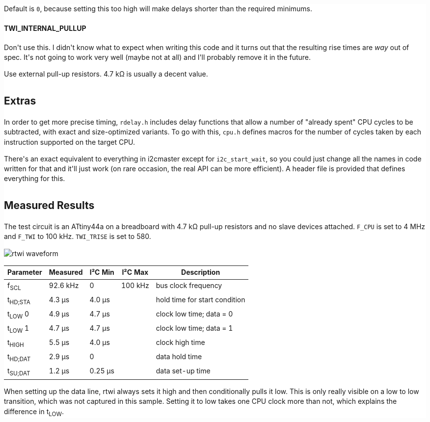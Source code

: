 Default is `0`, because setting this too high will make delays shorter than the
required minimums.

#### TWI_INTERNAL_PULLUP

Don't use this. I didn't know what to expect when writing this code and it
turns out that the resulting rise times are *way* out of spec. It's not going
to work very well (maybe not at all) and I'll probably remove it in the future.

Use external pull-up resistors. 4.7 kΩ is usually a decent value.

## Extras

In order to get more precise timing, `rdelay.h` includes delay functions that
allow a number of "already spent" CPU cycles to be subtracted, with exact and
size-optimized variants. To go with this, `cpu.h` defines macros for the number
of cycles taken by each instruction supported on the target CPU.

There's an exact equivalent to everything in i2cmaster except for
`i2c_start_wait`, so you could just change all the names in code written for
that and it'll just work (on rare occasion, the real API can be more
efficient). A header file is provided that defines everything for this.

## Measured Results

The test circuit is an ATtiny44a on a breadboard with 4.7 kΩ pull-up resistors
and no slave devices attached. `F_CPU` is set to 4 MHz and `F_TWI` to 100 kHz.
`TWI_TRISE` is set to 580.

![rtwi waveform](rtwi_start.png)

Parameter          | Measured | I²C Min | I²C Max | Description
-------------------|----------|---------|---------|-------------
f<sub>SCL</sub>    | 92.6 kHz | 0       | 100 kHz | bus clock frequency
t<sub>HD;STA</sub> |  4.3 μs  | 4.0 μs  |         | hold time for start condition
t<sub>LOW</sub> 0  |  4.9 μs  | 4.7 μs  |         | clock low time; data = 0
t<sub>LOW</sub> 1  |  4.7 μs  | 4.7 μs  |         | clock low time; data = 1
t<sub>HIGH</sub>   |  5.5 μs  | 4.0 μs  |         | clock high time
t<sub>HD;DAT</sub> |  2.9 μs  | 0       |         | data hold time
t<sub>SU;DAT</sub> |  1.2 μs  | 0.25 μs |         | data set-up time

When setting up the data line, rtwi always sets it high and then conditionally
pulls it low. This is only really visible on a low to low transition, which was
not captured in this sample. Setting it to low takes one CPU clock more than
not, which explains the difference in t<sub>LOW</sub>.